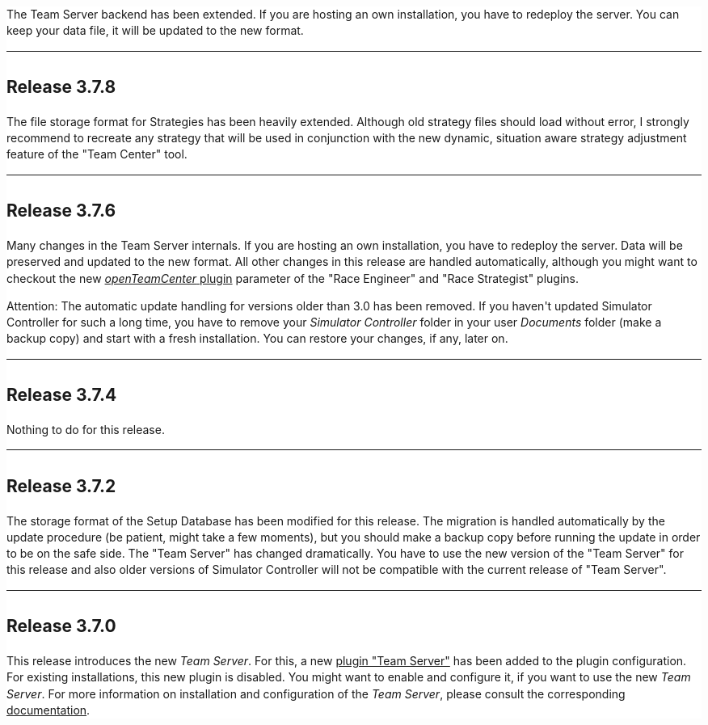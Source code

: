 The Team Server backend has been extended. If you are hosting an own installation, you have to redeploy the server. You can keep your data file, it will be updated to the new format.

***

## Release 3.7.8

The file storage format for Strategies has been heavily extended. Although old strategy files should load without error, I strongly recommend to recreate any strategy that will be used in conjunction with the new dynamic, situation aware strategy adjustment feature of the "Team Center" tool.

***

## Release 3.7.6

Many changes in the Team Server internals. If you are hosting an own installation, you have to redeploy the server. Data will be preserved and updated to the new format. All other changes in this release are handled automatically, although you might want to checkout the new [*openTeamCenter* plugin](https://github.com/SeriousOldMan/Simulator-Controller/wiki/Plugins-&-Modes#plugin-race-engineer) parameter of the "Race Engineer" and "Race Strategist" plugins.

Attention: The automatic update handling for versions older than 3.0 has been removed. If you haven't updated Simulator Controller for such a long time, you have to remove your *Simulator Controller* folder in your user *Documents* folder (make a backup copy) and start with a fresh installation. You can restore your changes, if any, later on.

***

## Release 3.7.4

Nothing to do for this release.

***

## Release 3.7.2

The storage format of the Setup Database has been modified for this release. The migration is handled automatically by the update procedure (be patient, might take a few moments), but you should make a backup copy before running the update in order to be on the safe side. The "Team Server" has changed dramatically. You have to use the new version of the "Team Server" for this release and also older versions of Simulator Controller will not be compatible with the current release of "Team Server".

***

## Release 3.7.0

This release introduces the new *Team Server*. For this, a new [plugin "Team Server"](https://github.com/SeriousOldMan/Simulator-Controller/wiki/Plugins-&-Modes#plugin-team-server) has been added to the plugin configuration. For existing installations, this new plugin is disabled. You might want to enable and configure it, if you want to use the new *Team Server*. For more information on installation and configuration of the *Team Server*, please consult the corresponding [documentation](https://github.com/SeriousOldMan/Simulator-Controller/wiki/Team-Server).

